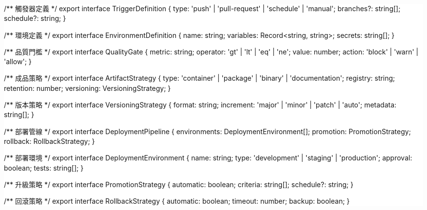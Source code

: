 /** 觸發器定義 */
export interface TriggerDefinition {
  type: 'push' | 'pull-request' | 'schedule' | 'manual';
  branches?: string[];
  schedule?: string;
}

/** 環境定義 */
export interface EnvironmentDefinition {
  name: string;
  variables: Record<string, string>;
  secrets: string[];
}

/** 品質門檻 */
export interface QualityGate {
  metric: string;
  operator: 'gt' | 'lt' | 'eq' | 'ne';
  value: number;
  action: 'block' | 'warn' | 'allow';
}

/** 成品策略 */
export interface ArtifactStrategy {
  type: 'container' | 'package' | 'binary' | 'documentation';
  registry: string;
  retention: number;
  versioning: VersioningStrategy;
}

/** 版本策略 */
export interface VersioningStrategy {
  format: string;
  increment: 'major' | 'minor' | 'patch' | 'auto';
  metadata: string[];
}

/** 部署管線 */
export interface DeploymentPipeline {
  environments: DeploymentEnvironment[];
  promotion: PromotionStrategy;
  rollback: RollbackStrategy;
}

/** 部署環境 */
export interface DeploymentEnvironment {
  name: string;
  type: 'development' | 'staging' | 'production';
  approval: boolean;
  tests: string[];
}

/** 升級策略 */
export interface PromotionStrategy {
  automatic: boolean;
  criteria: string[];
  schedule?: string;
}

/** 回滾策略 */
export interface RollbackStrategy {
  automatic: boolean;
  timeout: number;
  backup: boolean;
}